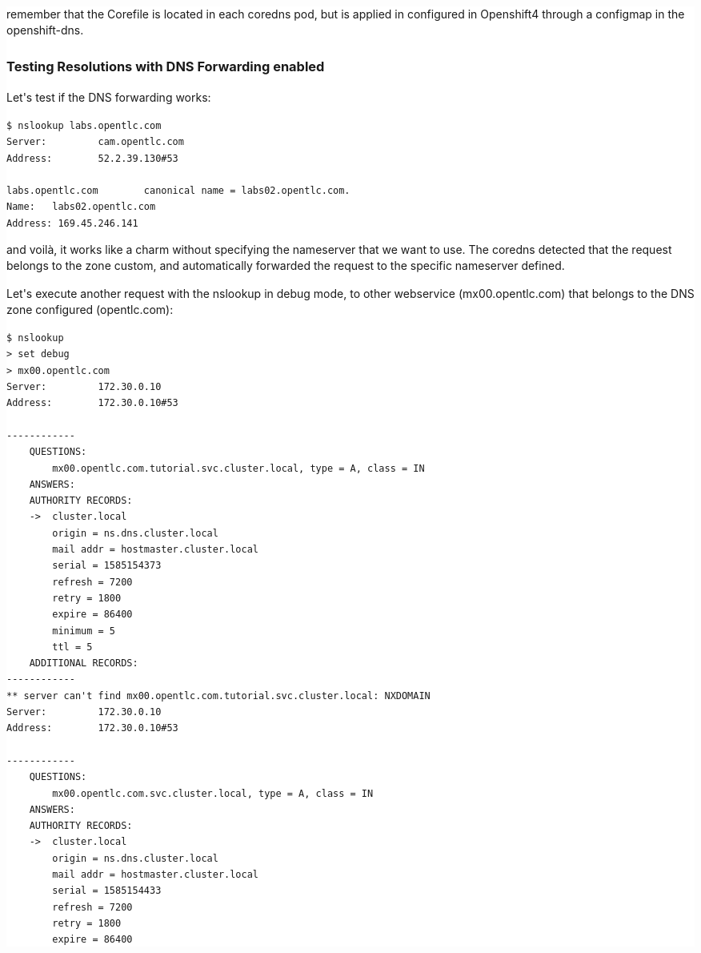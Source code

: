 ```
```

remember that the Corefile is located in each coredns pod, but is applied in configured in Openshift4 through a configmap in the openshift-dns.

### Testing Resolutions with DNS Forwarding enabled

Let's test if the DNS forwarding works:

```
$ nslookup labs.opentlc.com
Server:         cam.opentlc.com
Address:        52.2.39.130#53

labs.opentlc.com        canonical name = labs02.opentlc.com.
Name:   labs02.opentlc.com
Address: 169.45.246.141
```

and voilà, it works like a charm without specifying the nameserver that we want to use. The coredns detected that the request belongs to the zone custom, and automatically forwarded the request to the specific nameserver defined.


Let's execute another request with the nslookup in debug mode, to other webservice (mx00.opentlc.com) that belongs to the DNS zone configured (opentlc.com):

```
$ nslookup
> set debug
> mx00.opentlc.com
Server:         172.30.0.10
Address:        172.30.0.10#53

------------
    QUESTIONS:
        mx00.opentlc.com.tutorial.svc.cluster.local, type = A, class = IN
    ANSWERS:
    AUTHORITY RECORDS:
    ->  cluster.local
        origin = ns.dns.cluster.local
        mail addr = hostmaster.cluster.local
        serial = 1585154373
        refresh = 7200
        retry = 1800
        expire = 86400
        minimum = 5
        ttl = 5
    ADDITIONAL RECORDS:
------------
** server can't find mx00.opentlc.com.tutorial.svc.cluster.local: NXDOMAIN
Server:         172.30.0.10
Address:        172.30.0.10#53

------------
    QUESTIONS:
        mx00.opentlc.com.svc.cluster.local, type = A, class = IN
    ANSWERS:
    AUTHORITY RECORDS:
    ->  cluster.local
        origin = ns.dns.cluster.local
        mail addr = hostmaster.cluster.local
        serial = 1585154433
        refresh = 7200
        retry = 1800
        expire = 86400
```